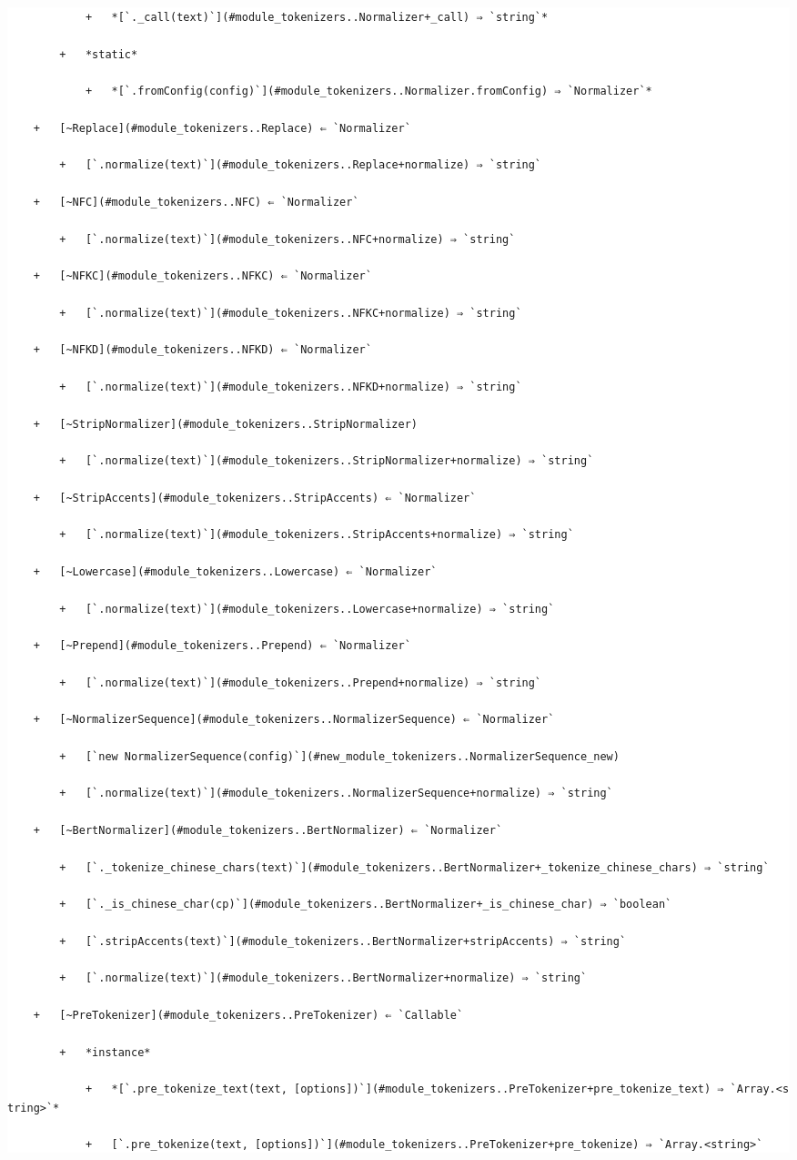                 +   *[`._call(text)`](#module_tokenizers..Normalizer+_call) ⇒ `string`*

            +   *static*

                +   *[`.fromConfig(config)`](#module_tokenizers..Normalizer.fromConfig) ⇒ `Normalizer`*

        +   [~Replace](#module_tokenizers..Replace) ⇐ `Normalizer`

            +   [`.normalize(text)`](#module_tokenizers..Replace+normalize) ⇒ `string`

        +   [~NFC](#module_tokenizers..NFC) ⇐ `Normalizer`

            +   [`.normalize(text)`](#module_tokenizers..NFC+normalize) ⇒ `string`

        +   [~NFKC](#module_tokenizers..NFKC) ⇐ `Normalizer`

            +   [`.normalize(text)`](#module_tokenizers..NFKC+normalize) ⇒ `string`

        +   [~NFKD](#module_tokenizers..NFKD) ⇐ `Normalizer`

            +   [`.normalize(text)`](#module_tokenizers..NFKD+normalize) ⇒ `string`

        +   [~StripNormalizer](#module_tokenizers..StripNormalizer)

            +   [`.normalize(text)`](#module_tokenizers..StripNormalizer+normalize) ⇒ `string`

        +   [~StripAccents](#module_tokenizers..StripAccents) ⇐ `Normalizer`

            +   [`.normalize(text)`](#module_tokenizers..StripAccents+normalize) ⇒ `string`

        +   [~Lowercase](#module_tokenizers..Lowercase) ⇐ `Normalizer`

            +   [`.normalize(text)`](#module_tokenizers..Lowercase+normalize) ⇒ `string`

        +   [~Prepend](#module_tokenizers..Prepend) ⇐ `Normalizer`

            +   [`.normalize(text)`](#module_tokenizers..Prepend+normalize) ⇒ `string`

        +   [~NormalizerSequence](#module_tokenizers..NormalizerSequence) ⇐ `Normalizer`

            +   [`new NormalizerSequence(config)`](#new_module_tokenizers..NormalizerSequence_new)

            +   [`.normalize(text)`](#module_tokenizers..NormalizerSequence+normalize) ⇒ `string`

        +   [~BertNormalizer](#module_tokenizers..BertNormalizer) ⇐ `Normalizer`

            +   [`._tokenize_chinese_chars(text)`](#module_tokenizers..BertNormalizer+_tokenize_chinese_chars) ⇒ `string`

            +   [`._is_chinese_char(cp)`](#module_tokenizers..BertNormalizer+_is_chinese_char) ⇒ `boolean`

            +   [`.stripAccents(text)`](#module_tokenizers..BertNormalizer+stripAccents) ⇒ `string`

            +   [`.normalize(text)`](#module_tokenizers..BertNormalizer+normalize) ⇒ `string`

        +   [~PreTokenizer](#module_tokenizers..PreTokenizer) ⇐ `Callable`

            +   *instance*

                +   *[`.pre_tokenize_text(text, [options])`](#module_tokenizers..PreTokenizer+pre_tokenize_text) ⇒ `Array.<string>`*

                +   [`.pre_tokenize(text, [options])`](#module_tokenizers..PreTokenizer+pre_tokenize) ⇒ `Array.<string>`
